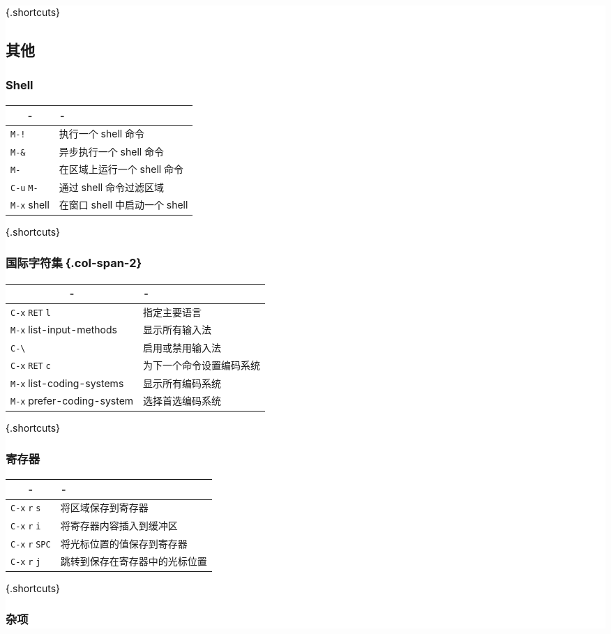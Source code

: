 {.shortcuts}

## 其他

### Shell

| -           | -                                      |
| ----------- | :------------------------------------- |
| `M-!`       | 执行一个 shell 命令                    |
| `M-&`       | 异步执行一个 shell 命令                |
| `M-`        | 在区域上运行一个 shell 命令            |
| `C-u` `M-`  | 通过 shell 命令过滤区域                |
| `M-x` shell | 在窗口 shell 中启动一个 shell          |

{.shortcuts}

### 国际字符集 {.col-span-2}

| -                          | -                                  |
| -------------------------- | :--------------------------------- |
| `C-x` `RET` `l`            | 指定主要语言                       |
| `M-x` list-input-methods   | 显示所有输入法                     |
| `C-\`                      | 启用或禁用输入法                   |
| `C-x` `RET` `c`            | 为下一个命令设置编码系统           |
| `M-x` list-coding-systems  | 显示所有编码系统                   |
| `M-x` prefer-coding-system | 选择首选编码系统                   |

{.shortcuts}

### 寄存器

| -               | -                                    |
| --------------- | :----------------------------------- |
| `C-x` `r` `s`   | 将区域保存到寄存器                   |
| `C-x` `r` `i`   | 将寄存器内容插入到缓冲区             |
| `C-x` `r` `SPC` | 将光标位置的值保存到寄存器           |
| `C-x` `r` `j`   | 跳转到保存在寄存器中的光标位置       |

{.shortcuts}

### 杂项
